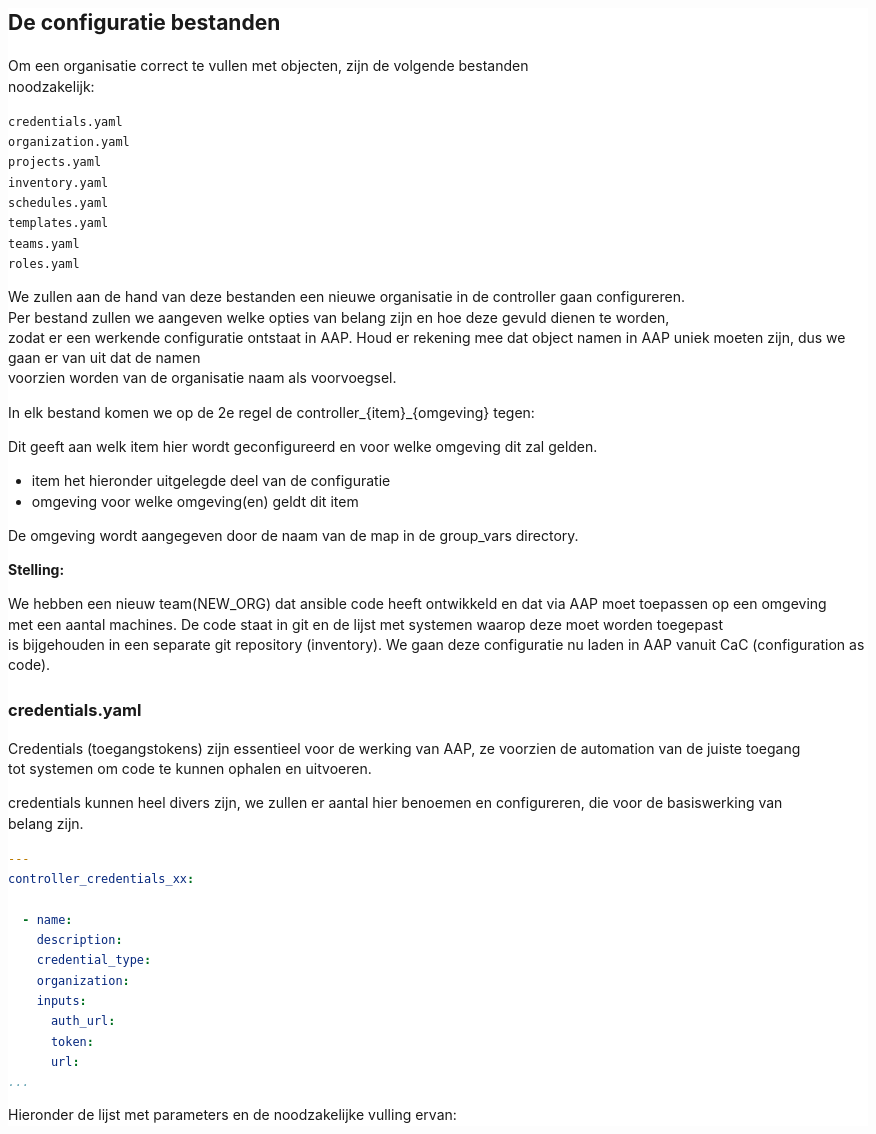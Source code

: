 ## De configuratie bestanden

Om een organisatie correct te vullen met objecten, zijn de volgende bestanden   
noodzakelijk:

```
credentials.yaml
organization.yaml
projects.yaml
inventory.yaml
schedules.yaml
templates.yaml
teams.yaml
roles.yaml
```

We zullen aan de hand van deze bestanden een nieuwe organisatie in de controller gaan configureren.  
Per bestand zullen we aangeven welke opties van belang zijn en hoe deze gevuld dienen te worden,  
zodat er een werkende configuratie ontstaat in AAP. 
Houd er rekening mee dat object namen in AAP uniek moeten zijn, dus we gaan er van uit dat de namen  
voorzien worden van de organisatie naam als voorvoegsel.  

In elk bestand komen we op de 2e regel de controller_{item}_{omgeving} tegen:

Dit geeft aan welk item hier wordt geconfigureerd en voor welke omgeving dit zal gelden.  
- item      het hieronder uitgelegde deel van de configuratie
- omgeving  voor welke omgeving(en) geldt dit item

De omgeving wordt aangegeven door de naam van de map in de group_vars directory.  

**Stelling:** 

We hebben een nieuw team(NEW_ORG) dat ansible code heeft ontwikkeld en dat via AAP moet toepassen op een omgeving  
met een aantal machines. De code staat in git en de lijst met systemen waarop deze moet worden toegepast  
is bijgehouden in een separate git repository (inventory).
We gaan deze configuratie nu laden in AAP vanuit CaC (configuration as code).

### credentials.yaml

Credentials (toegangstokens) zijn essentieel voor de werking van AAP, ze voorzien de automation van de juiste toegang  
tot systemen om code te kunnen ophalen en uitvoeren.

credentials kunnen heel divers zijn, we zullen er aantal hier benoemen en configureren, die voor de basiswerking van  
belang zijn.

```yaml
---
controller_credentials_xx:

  - name: 
    description:
    credential_type: 
    organization: 
    inputs:
      auth_url: 
      token: 
      url:
...
```
Hieronder de lijst met parameters en de noodzakelijke vulling ervan:
